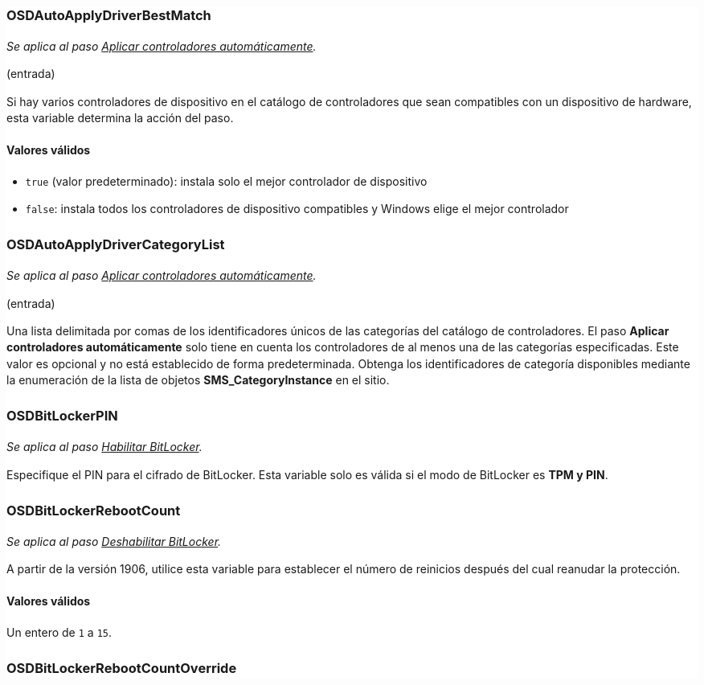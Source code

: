 ### <a name="osdautoapplydriverbestmatch"></a><a name="OSDAutoApplyDriverBestMatch"></a> OSDAutoApplyDriverBestMatch

*Se aplica al paso [Aplicar controladores automáticamente](task-sequence-steps.md#BKMK_AutoApplyDrivers).*

(entrada)

Si hay varios controladores de dispositivo en el catálogo de controladores que sean compatibles con un dispositivo de hardware, esta variable determina la acción del paso.

#### <a name="valid-values"></a>Valores válidos

- `true` (valor predeterminado): instala solo el mejor controlador de dispositivo  

- `false`: instala todos los controladores de dispositivo compatibles y Windows elige el mejor controlador  

### <a name="osdautoapplydrivercategorylist"></a><a name="OSDAutoApplyDriverCategoryList"></a> OSDAutoApplyDriverCategoryList

*Se aplica al paso [Aplicar controladores automáticamente](task-sequence-steps.md#BKMK_AutoApplyDrivers).*

(entrada)

Una lista delimitada por comas de los identificadores únicos de las categorías del catálogo de controladores. El paso **Aplicar controladores automáticamente** solo tiene en cuenta los controladores de al menos una de las categorías especificadas. Este valor es opcional y no está establecido de forma predeterminada. Obtenga los identificadores de categoría disponibles mediante la enumeración de la lista de objetos **SMS_CategoryInstance** en el sitio.

### <a name="osdbitlockerpin"></a><a name="OSDBitLockerPIN"></a> OSDBitLockerPIN

*Se aplica al paso [Habilitar BitLocker](task-sequence-steps.md#BKMK_EnableBitLocker).*

Especifique el PIN para el cifrado de BitLocker. Esta variable solo es válida si el modo de BitLocker es **TPM y PIN**.

### <a name="osdbitlockerrebootcount"></a><a name="OSDBitLockerRebootCount"></a> OSDBitLockerRebootCount

*Se aplica al paso [Deshabilitar BitLocker](task-sequence-steps.md#BKMK_DisableBitLocker).*


A partir de la versión 1906, utilice esta variable para establecer el número de reinicios después del cual reanudar la protección.

#### <a name="valid-values"></a>Valores válidos

Un entero de `1` a `15`.

### <a name="osdbitlockerrebootcountoverride"></a><a name="OSDBitLockerRebootCountOverride"></a> OSDBitLockerRebootCountOverride
